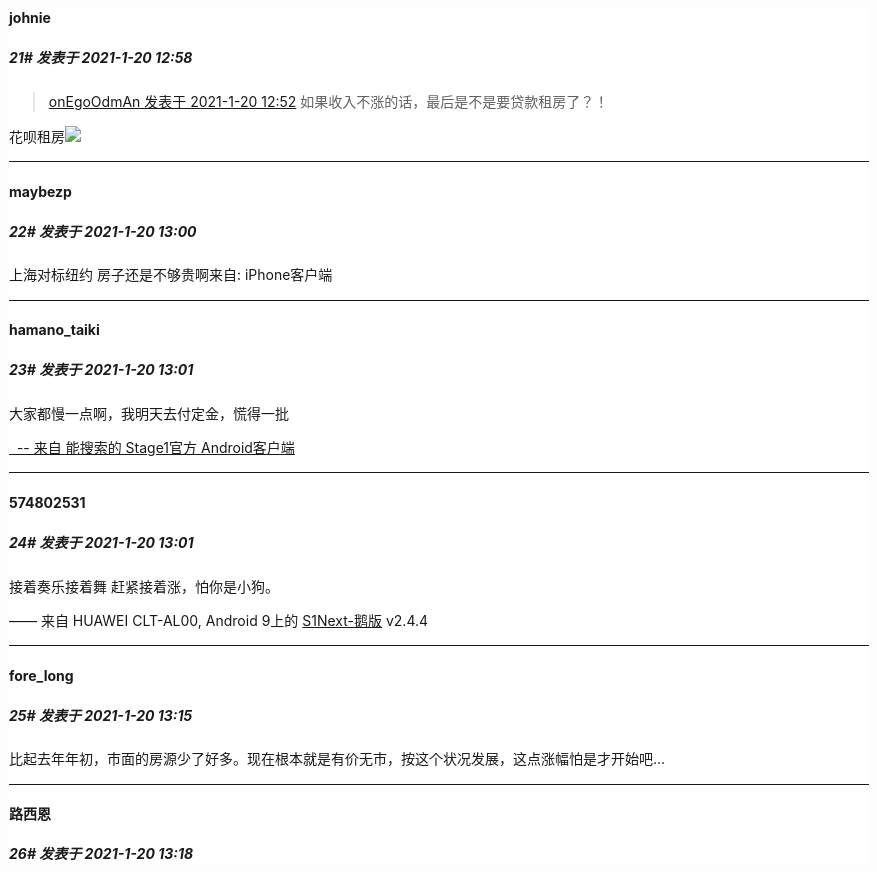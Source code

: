 ####  johnie  
##### 21#       发表于 2021-1-20 12:58


<blockquote><a href="httphttps://bbs.saraba1st.com/2b/forum.php?mod=redirect&amp;goto=findpost&amp;pid=50091660&amp;ptid=1983768" target="_blank">onEgoOdmAn 发表于 2021-1-20 12:52</a>
如果收入不涨的话，最后是不是要贷款租房了？！</blockquote>
花呗租房<img src="https://static.saraba1st.com/image/smiley/face2017/067.png" referrerpolicy="no-referrer">


-----

####  maybezp  
##### 22#       发表于 2021-1-20 13:00


上海对标纽约 
房子还是不够贵啊来自: iPhone客户端


-----

####  hamano_taiki  
##### 23#       发表于 2021-1-20 13:01


大家都慢一点啊，我明天去付定金，慌得一批

[  -- 来自 能搜索的 Stage1官方 Android客户端](https://www.coolapk.com/apk/140634)


-----

####  574802531  
##### 24#       发表于 2021-1-20 13:01


接着奏乐接着舞
赶紧接着涨，怕你是小狗。

—— 来自 HUAWEI CLT-AL00, Android 9上的 [S1Next-鹅版](https://github.com/ykrank/S1-Next/releases) v2.4.4


-----

####  fore_long  
##### 25#       发表于 2021-1-20 13:15


比起去年年初，市面的房源少了好多。现在根本就是有价无市，按这个状况发展，这点涨幅怕是才开始吧…


-----

####  路西恩  
##### 26#       发表于 2021-1-20 13:18

